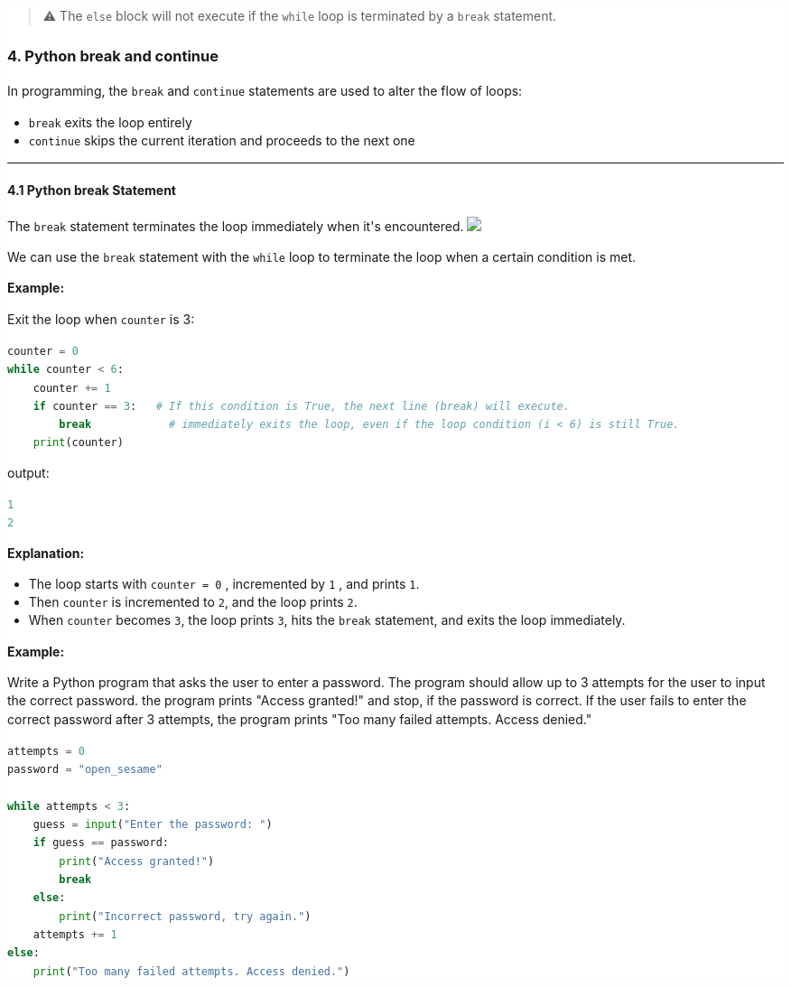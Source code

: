 > ⚠️ The `else` block will not execute if the `while` loop is terminated by a `break` statement.



### 4. Python break and continue

In programming, the `break` and `continue` statements are used to alter the flow of loops:

- `break` exits the loop entirely
- `continue` skips the current iteration and proceeds to the next one

------

#### 4.1 Python break Statement

The `break` statement terminates the loop immediately when it's encountered. <img src="Images/while_break.png" height="400">

We can use the `break` statement with the `while` loop to terminate the loop when a certain condition is met. 

**Example:**

Exit the loop when  `counter`  is 3:

```python
counter = 0
while counter < 6:
    counter += 1
    if counter == 3:   # If this condition is True, the next line (break) will execute.
        break            # immediately exits the loop, even if the loop condition (i < 6) is still True.
    print(counter)
```

output:

```python
1
2
```

**Explanation:**

- The loop starts with `counter = 0` , incremented by `1` , and prints `1`.
- Then  `counter` is incremented to `2`, and the loop prints `2`.
- When `counter` becomes `3`, the loop prints `3`, hits the `break` statement, and exits the loop immediately.

**Example:**

Write a Python program that asks the user to enter a password. The program should allow up to 3 attempts for the user to input the correct password. the program prints "Access granted!" and stop, if the password is correct. If the user fails to enter the correct password after 3 attempts, the program prints "Too many failed attempts. Access denied." 

```python
attempts = 0
password = "open_sesame"

while attempts < 3:
    guess = input("Enter the password: ")
    if guess == password:
        print("Access granted!")
        break
    else:
        print("Incorrect password, try again.")
    attempts += 1
else:
    print("Too many failed attempts. Access denied.")
```
